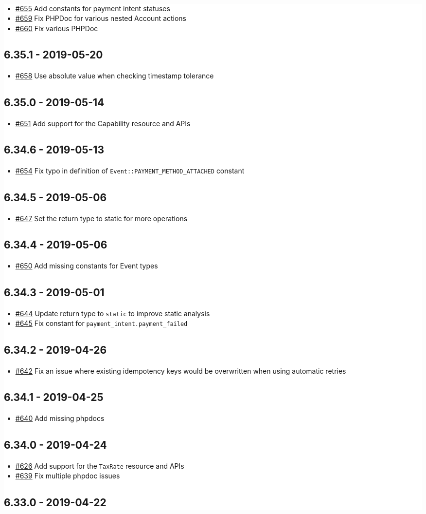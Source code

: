 -   [#655](https://github.com/Paayes-php/pull/655) Add constants for payment intent statuses
-   [#659](https://github.com/Paayes-php/pull/659) Fix PHPDoc for various nested Account actions
-   [#660](https://github.com/Paayes-php/pull/660) Fix various PHPDoc

## 6.35.1 - 2019-05-20

-   [#658](https://github.com/Paayes-php/pull/658) Use absolute value when checking timestamp tolerance

## 6.35.0 - 2019-05-14

-   [#651](https://github.com/Paayes-php/pull/651) Add support for the Capability resource and APIs

## 6.34.6 - 2019-05-13

-   [#654](https://github.com/Paayes-php/pull/654) Fix typo in definition of `Event::PAYMENT_METHOD_ATTACHED` constant

## 6.34.5 - 2019-05-06

-   [#647](https://github.com/Paayes-php/pull/647) Set the return type to static for more operations

## 6.34.4 - 2019-05-06

-   [#650](https://github.com/Paayes-php/pull/650) Add missing constants for Event types

## 6.34.3 - 2019-05-01

-   [#644](https://github.com/Paayes-php/pull/644) Update return type to `static` to improve static analysis
-   [#645](https://github.com/Paayes-php/pull/645) Fix constant for `payment_intent.payment_failed`

## 6.34.2 - 2019-04-26

-   [#642](https://github.com/Paayes-php/pull/642) Fix an issue where existing idempotency keys would be overwritten when using automatic retries

## 6.34.1 - 2019-04-25

-   [#640](https://github.com/Paayes-php/pull/640) Add missing phpdocs

## 6.34.0 - 2019-04-24

-   [#626](https://github.com/Paayes-php/pull/626) Add support for the `TaxRate` resource and APIs
-   [#639](https://github.com/Paayes-php/pull/639) Fix multiple phpdoc issues

## 6.33.0 - 2019-04-22
